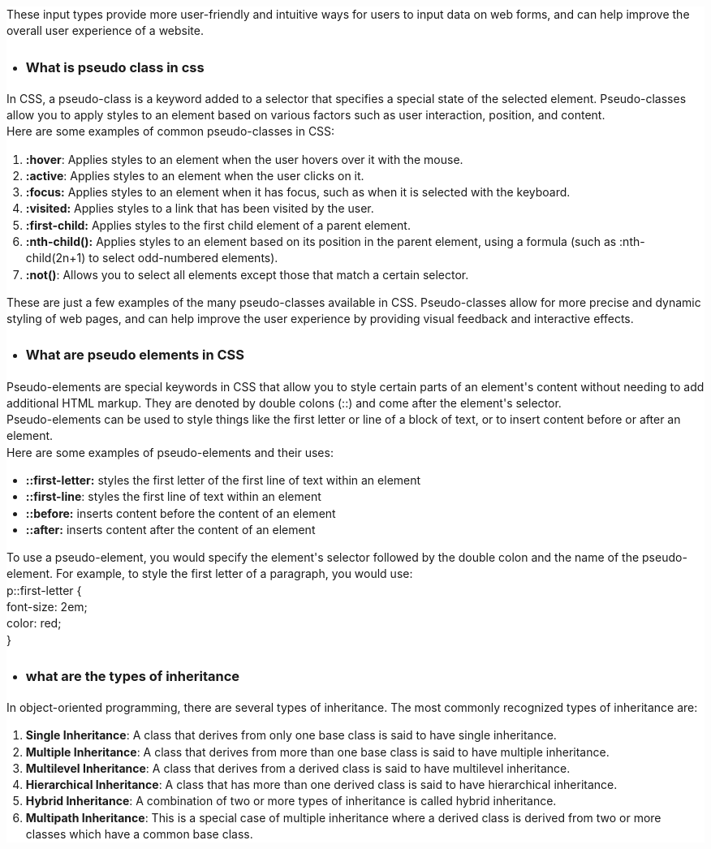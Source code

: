 These input types provide more user-friendly and intuitive ways for users to input data on web forms, and can help improve the overall user experience of a website.

* ### **What is pseudo class in css**

In CSS, a pseudo-class is a keyword added to a selector that specifies a special state of the selected element. Pseudo-classes allow you to apply styles to an element based on various factors such as user interaction, position, and content.  
Here are some examples of common pseudo-classes in CSS:

1. **:hover**: Applies styles to an element when the user hovers over it with the mouse.  
2. **:active**: Applies styles to an element when the user clicks on it.  
3. **:focus:** Applies styles to an element when it has focus, such as when it is selected with the keyboard.  
4. **:visited:** Applies styles to a link that has been visited by the user.  
5. **:first-child:** Applies styles to the first child element of a parent element.  
6. **:nth-child():** Applies styles to an element based on its position in the parent element, using a formula (such as :nth-child(2n+1) to select odd-numbered elements).  
7. **:not()**: Allows you to select all elements except those that match a certain selector.

These are just a few examples of the many pseudo-classes available in CSS. Pseudo-classes allow for more precise and dynamic styling of web pages, and can help improve the user experience by providing visual feedback and interactive effects.

* ### **What are pseudo elements in CSS**

Pseudo-elements are special keywords in CSS that allow you to style certain parts of an element's content without needing to add additional HTML markup. They are denoted by double colons (::) and come after the element's selector.  
Pseudo-elements can be used to style things like the first letter or line of a block of text, or to insert content before or after an element.  
Here are some examples of pseudo-elements and their uses:

* **::first-letter:** styles the first letter of the first line of text within an element  
* **::first-line**: styles the first line of text within an element  
* **::before:** inserts content before the content of an element  
* **::after:** inserts content after the content of an element

To use a pseudo-element, you would specify the element's selector followed by the double colon and the name of the pseudo-element. For example, to style the first letter of a paragraph, you would use:  
p::first-letter {  
  font-size: 2em;  
  color: red;  
}

* ### **what are the types of inheritance**

In object-oriented programming, there are several types of inheritance. The most commonly recognized types of inheritance are:

1. **Single Inheritance**: A class that derives from only one base class is said to have single inheritance.  
2. **Multiple Inheritance**: A class that derives from more than one base class is said to have multiple inheritance.  
3. **Multilevel Inheritance**: A class that derives from a derived class is said to have multilevel inheritance.  
4. **Hierarchical Inheritance**: A class that has more than one derived class is said to have hierarchical inheritance.  
5. **Hybrid Inheritance**: A combination of two or more types of inheritance is called hybrid inheritance.  
6. **Multipath Inheritance**: This is a special case of multiple inheritance where a derived class is derived from two or more classes which have a common base class.
